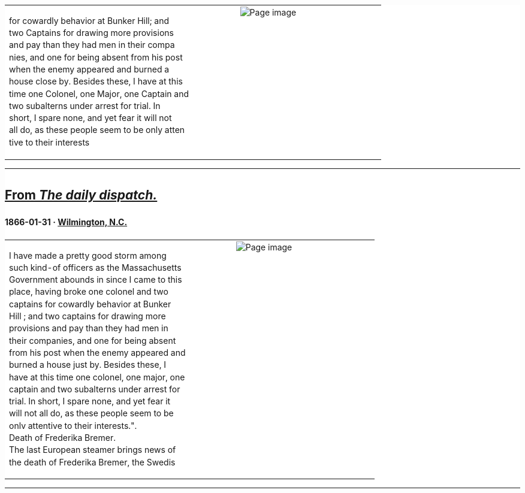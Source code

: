 <table style="width: 100%;"><tr><td style="width: 50%">

  
for cowardly behavior at Bunker Hill; and  
two Captains for drawing more provisions  
and pay than they had men in their compa­  
nies, and one for being absent from his post  
when the enemy appeared and burned a  
house close by. Besides these, I have at this  
time one Colonel, one Major, one Captain and  
two subalterns under arrest for trial. In  
short, I spare none, and yet fear it will not  
all do, as these people seem to be only atten­  
tive to their interests
</td><td style="width: 50%; max-height: 75%; margin: auto; display: block;">
<img alt="Page image" src="https://tile.loc.gov/image-services/iiif/service:ndnp:msar:batch_msar_eiffel_ver02:data:sn83016892:00295878782:1866012401:0400/pct:84.57352741123657,29.240008283288464,10.964494626581418,4.162352453924208/!600,600/0/default.jpg"/>
</td>
</tr></table>

---

## [From _The daily dispatch._](https://newspapers.digitalnc.org/lccn/sn92073927/1866-01-31/ed-1/seq-2/)

#### 1866-01-31 &middot; [Wilmington, N.C.](http://dbpedia.org/resource/Wilmington%2C_North_Carolina)

<table style="width: 100%;"><tr><td style="width: 50%">

  
I have made a pretty good storm among  
such kind-of officers as the Massachusetts  
Government abounds in since I came to this  
place, having broke one colonel and two  
captains for cowardly behavior at Bunker  
Hill ; and two captains for drawing more  
provisions and pay than they had men in  
their companies, and one for being absent  
from his post when the enemy appeared and  
burned a house just by. Besides these, I  
have at this time one colonel, one major, one  
captain and two subalterns under arrest for  
trial. In short, I spare none, and yet fear it  
will not all do, as these people seem to be  
onlv attentive to their interests.&quot;.  
Death of Frederika Bremer.  
The last European steamer brings news of  
the death of Frederika Bremer, the Swedis
</td><td style="width: 50%; max-height: 75%; margin: auto; display: block;">
<img alt="Page image" src="https://newspapers.digitalnc.org/images/iiif/batch_ncu_DaDisWi2n_ver01%2Fdata%2F1866013101%2F0106.jp2/pct:34.79302542260083,23.64983427568727,14.45494476241182,9.621758627412751/!600,600/0/default.jpg"/>
</td>
</tr></table>

---